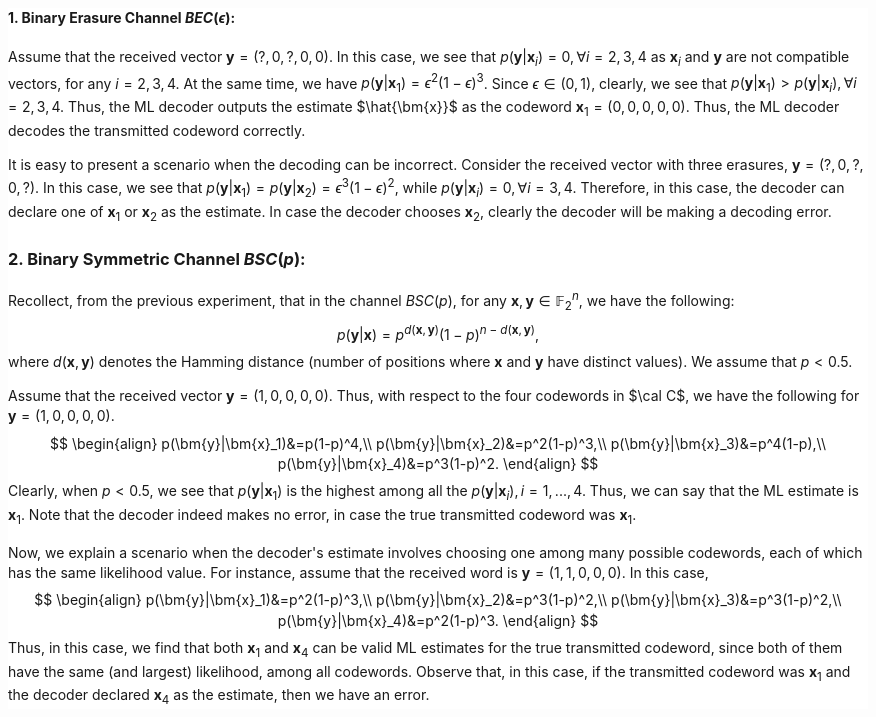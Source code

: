 #### 1. Binary Erasure Channel $BEC(\epsilon)$: 

Assume that the received vector $\bm{y}=(?,0,?,0,0)$. In this case, we see that $p(\bm{y}|\bm{x}_i)=0, \forall i=2,3,4$ as $\bm{x}_i$ and $\bm{y}$ are not compatible vectors, for any $i=2,3,4$. At the same time, we have $p(\bm{y}|\bm{x}_1)=\epsilon^2(1-\epsilon)^3$. Since $\epsilon\in(0,1)$, clearly, we see that $p(\bm{y}|\bm{x}_1)>p(\bm{y}|\bm{x}_i), \forall i=2,3,4.$ Thus, the ML decoder outputs the estimate $\hat{\bm{x}}$ as the codeword $\bm{x}_1=(0,0,0,0,0)$. Thus, the ML decoder decodes the transmitted codeword correctly. 

It is easy to present a scenario when the decoding can be incorrect. Consider the received vector with three erasures, $\bm{y}=(?,0,?,0,?)$. In this case, we see that $p(\bm{y}|\bm{x}_1)=p(\bm{y}|\bm{x}_2)=\epsilon^3(1-\epsilon)^2$, while  $p(\bm{y}|\bm{x}_i)=0, \forall i=3,4$. Therefore, in this case, the decoder can declare one of $\bm{x}_1$ or $\bm{x}_2$ as the estimate. In case the decoder chooses $\bm{x}_2$, clearly the decoder will be making a decoding error. 

### 2. Binary Symmetric Channel $BSC(p)$: 

Recollect, from the previous experiment, that in the channel $BSC(p)$, for any $\bm{x},\bm{y}\in\mathbb{F}_2^n$, we have the following:
$$p(\bm{y}|\bm{x})=p^{d(\bm{x},\bm{y})}(1-p)^{n-d(\bm{x},\bm{y})},$$
where $d(\bm{x},\bm{y})$ denotes the Hamming distance (number of positions where $\bm{x}$ and $\bm{y}$ have distinct values). We assume that $p<0.5$. 

Assume that the received vector $\bm{y}=(1,0,0,0,0)$. Thus, with respect to the four codewords in $\cal C$, we have the following for $\bm{y}=(1,0,0,0,0)$.
$$
\begin{align}
p(\bm{y}|\bm{x}_1)&=p(1-p)^4,\\
p(\bm{y}|\bm{x}_2)&=p^2(1-p)^3,\\
p(\bm{y}|\bm{x}_3)&=p^4(1-p),\\
p(\bm{y}|\bm{x}_4)&=p^3(1-p)^2.
\end{align}
$$
Clearly, when $p<0.5$, we see that  $p(\bm{y}|\bm{x}_1)$ is the highest among all the $p(\bm{y}|\bm{x}_i), i=1,...,4$. Thus, we can say that the ML estimate is $\bm{x}_1$. Note that the decoder indeed makes no error, in case the true transmitted codeword was $\bm{x}_1$. 

Now, we explain a scenario when the decoder's estimate involves choosing one among many possible codewords, each of which has the same likelihood value. For instance, assume that the received word is $\bm{y}=(1,1,0,0,0)$. In this case, 
$$
\begin{align}
p(\bm{y}|\bm{x}_1)&=p^2(1-p)^3,\\
p(\bm{y}|\bm{x}_2)&=p^3(1-p)^2,\\
p(\bm{y}|\bm{x}_3)&=p^3(1-p)^2,\\
p(\bm{y}|\bm{x}_4)&=p^2(1-p)^3.
\end{align}
$$
Thus, in this case, we find that both $\bm{x}_1$ and $\bm{x}_4$ can be valid ML estimates for the true transmitted codeword, since both of them have the same (and largest) likelihood, among all codewords. Observe that, in this case, if the transmitted codeword was $\bm{x}_1$ and the decoder declared $\bm{x}_4$ as the estimate, then we have an error. 
